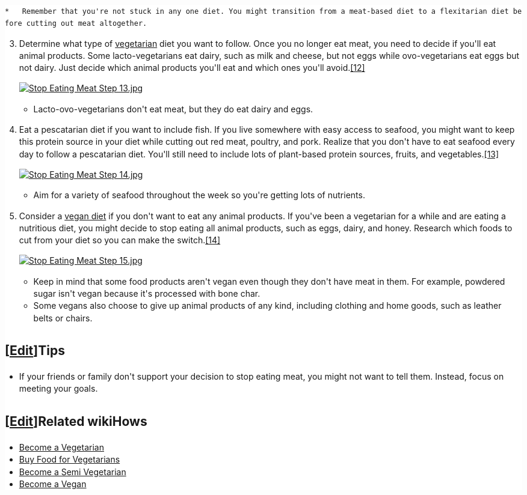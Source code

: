     *   Remember that you're not stuck in any one diet. You might transition from a meat-based diet to a flexitarian diet before cutting out meat altogether.
3.  Determine what type of [vegetarian](https://www.wikihow.com/Become-a-Vegetarian "Become a Vegetarian") diet you want to follow. Once you no longer eat meat, you need to decide if you'll eat animal products. Some lacto-vegetarians eat dairy, such as milk and cheese, but not eggs while ovo-vegetarians eat eggs but not dairy. Just decide which animal products you'll eat and which ones you'll avoid.[\[12\]](#_note-12)
    
    [![Stop Eating Meat Step 13.jpg](https://www.wikihow.com/images/thumb/6/67/Stop-Eating-Meat-Step-13.jpg/aid764847-v4-728px-Stop-Eating-Meat-Step-13.jpg)](https://www.wikihow.com/Image:Stop-Eating-Meat-Step-13.jpg)
    
    *   Lacto-ovo-vegetarians don't eat meat, but they do eat dairy and eggs.
4.  Eat a pescatarian diet if you want to include fish. If you live somewhere with easy access to seafood, you might want to keep this protein source in your diet while cutting out red meat, poultry, and pork. Realize that you don't have to eat seafood every day to follow a pescatarian diet. You'll still need to include lots of plant-based protein sources, fruits, and vegetables.[\[13\]](#_note-13)
    
    [![Stop Eating Meat Step 14.jpg](https://www.wikihow.com/images/thumb/2/28/Stop-Eating-Meat-Step-14.jpg/aid764847-v4-728px-Stop-Eating-Meat-Step-14.jpg)](https://www.wikihow.com/Image:Stop-Eating-Meat-Step-14.jpg)
    
    *   Aim for a variety of seafood throughout the week so you're getting lots of nutrients.
5.  Consider a [vegan diet](https://www.wikihow.com/Switch-from-Vegetarian-to-Vegan "Switch from Vegetarian to Vegan") if you don't want to eat any animal products. If you've been a vegetarian for a while and are eating a nutritious diet, you might decide to stop eating all animal products, such as eggs, dairy, and honey. Research which foods to cut from your diet so you can make the switch.[\[14\]](#_note-14)
    
    [![Stop Eating Meat Step 15.jpg](https://www.wikihow.com/images/thumb/d/d2/Stop-Eating-Meat-Step-15.jpg/aid764847-v4-728px-Stop-Eating-Meat-Step-15.jpg)](https://www.wikihow.com/Image:Stop-Eating-Meat-Step-15.jpg)
    
    *   Keep in mind that some food products aren't vegan even though they don't have meat in them. For example, powdered sugar isn't vegan because it's processed with bone char.
    *   Some vegans also choose to give up animal products of any kind, including clothing and home goods, such as leather belts or chairs.

\[[Edit](https://www.wikihow.com/index.php?title=Stop-Eating-Meat&action=edit&section=5 "Edit section: Tips")\]Tips
-------------------------------------------------------------------------------------------------------------------

*   If your friends or family don't support your decision to stop eating meat, you might not want to tell them. Instead, focus on meeting your goals.

\[[Edit](https://www.wikihow.com/index.php?title=Stop-Eating-Meat&action=edit&section=6 "Edit section: Related wikiHows")\]Related wikiHows
-------------------------------------------------------------------------------------------------------------------------------------------

*   [Become a Vegetarian](https://www.wikihow.com/Become-a-Vegetarian "Become a Vegetarian")
*   [Buy Food for Vegetarians](https://www.wikihow.com/Buy-Food-for-Vegetarians "Buy Food for Vegetarians")
*   [Become a Semi Vegetarian](https://www.wikihow.com/Become-a-Semi-Vegetarian "Become a Semi Vegetarian")
*   [Become a Vegan](https://www.wikihow.com/Become-a-Vegan "Become a Vegan")
